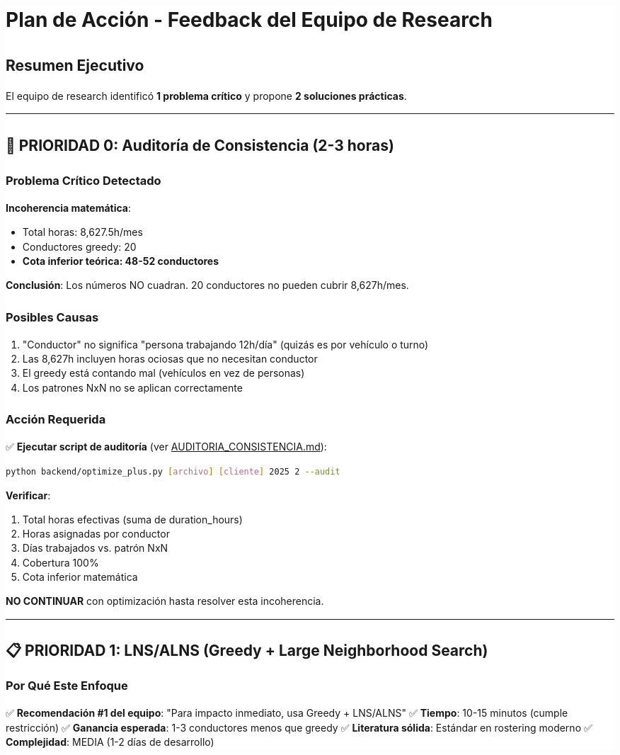 # Plan de Acción - Feedback del Equipo de Research

## Resumen Ejecutivo

El equipo de research identificó **1 problema crítico** y propone **2 soluciones prácticas**.

---

## 🚨 PRIORIDAD 0: Auditoría de Consistencia (2-3 horas)

### Problema Crítico Detectado

**Incoherencia matemática**:
- Total horas: 8,627.5h/mes
- Conductores greedy: 20
- **Cota inferior teórica: 48-52 conductores**

**Conclusión**: Los números NO cuadran. 20 conductores no pueden cubrir 8,627h/mes.

### Posibles Causas

1. "Conductor" no significa "persona trabajando 12h/día" (quizás es por vehículo o turno)
2. Las 8,627h incluyen horas ociosas que no necesitan conductor
3. El greedy está contando mal (vehículos en vez de personas)
4. Los patrones NxN no se aplican correctamente

### Acción Requerida

✅ **Ejecutar script de auditoría** (ver [AUDITORIA_CONSISTENCIA.md](AUDITORIA_CONSISTENCIA.md)):

```bash
python backend/optimize_plus.py [archivo] [cliente] 2025 2 --audit
```

**Verificar**:
1. Total horas efectivas (suma de duration_hours)
2. Horas asignadas por conductor
3. Días trabajados vs. patrón NxN
4. Cobertura 100%
5. Cota inferior matemática

**NO CONTINUAR** con optimización hasta resolver esta incoherencia.

---

## 📋 PRIORIDAD 1: LNS/ALNS (Greedy + Large Neighborhood Search)

### Por Qué Este Enfoque

✅ **Recomendación #1 del equipo**: "Para impacto inmediato, usa Greedy + LNS/ALNS"
✅ **Tiempo**: 10-15 minutos (cumple restricción)
✅ **Ganancia esperada**: 1-3 conductores menos que greedy
✅ **Literatura sólida**: Estándar en rostering moderno
✅ **Complejidad**: MEDIA (1-2 días de desarrollo)
